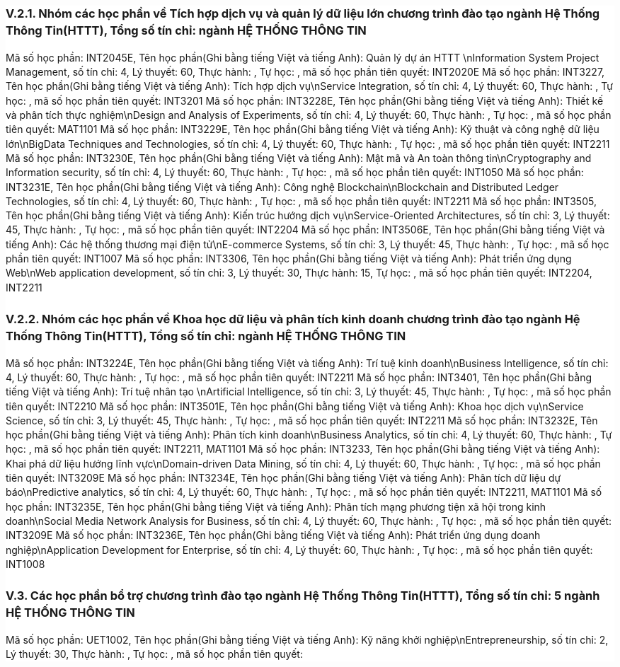 ### V.2.1. Nhóm các học phần về Tích hợp dịch vụ và quản lý dữ liệu lớn chương trình đào tạo ngành Hệ Thống Thông Tin(HTTT), Tổng số tín chỉ: ngành HỆ THỐNG THÔNG TIN
Mã số học phần: INT2045E, Tên học phần(Ghi bằng tiếng Việt và tiếng Anh): Quản lý dự án HTTT \nInformation System Project Management, số tín chỉ: 4, Lý thuyết: 60, Thực hành: , Tự học: , mã số học phần tiên quyết: INT2020E
Mã số học phần: INT3227, Tên học phần(Ghi bằng tiếng Việt và tiếng Anh): Tích hợp dịch vụ\nService Integration, số tín chỉ: 4, Lý thuyết: 60, Thực hành: , Tự học: , mã số học phần tiên quyết: INT3201
Mã số học phần: INT3228E, Tên học phần(Ghi bằng tiếng Việt và tiếng Anh): Thiết kế và phân tích thực nghiệm\nDesign and Analysis of Experiments, số tín chỉ: 4, Lý thuyết: 60, Thực hành: , Tự học: , mã số học phần tiên quyết: MAT1101
Mã số học phần: INT3229E, Tên học phần(Ghi bằng tiếng Việt và tiếng Anh): Kỹ thuật và công nghệ dữ liệu lớn\nBigData Techniques and Technologies, số tín chỉ: 4, Lý thuyết: 60, Thực hành: , Tự học: , mã số học phần tiên quyết: INT2211
Mã số học phần: INT3230E, Tên học phần(Ghi bằng tiếng Việt và tiếng Anh): Mật mã và An toàn thông tin\nCryptography and Information security, số tín chỉ: 4, Lý thuyết: 60, Thực hành: , Tự học: , mã số học phần tiên quyết: INT1050
Mã số học phần: INT3231E, Tên học phần(Ghi bằng tiếng Việt và tiếng Anh): Công nghệ Blockchain\nBlockchain and Distributed Ledger Technologies, số tín chỉ: 4, Lý thuyết: 60, Thực hành: , Tự học: , mã số học phần tiên quyết: INT2211
Mã số học phần: INT3505, Tên học phần(Ghi bằng tiếng Việt và tiếng Anh): Kiến trúc hướng dịch vụ\nService-Oriented Architectures, số tín chỉ: 3, Lý thuyết: 45, Thực hành: , Tự học: , mã số học phần tiên quyết: INT2204
Mã số học phần: INT3506E, Tên học phần(Ghi bằng tiếng Việt và tiếng Anh): Các hệ thống thương mại điện tử\nE-commerce Systems, số tín chỉ: 3, Lý thuyết: 45, Thực hành: , Tự học: , mã số học phần tiên quyết: INT1007
Mã số học phần: INT3306, Tên học phần(Ghi bằng tiếng Việt và tiếng Anh): Phát triển ứng dụng Web\nWeb application development, số tín chỉ: 3, Lý thuyết: 30, Thực hành: 15, Tự học: , mã số học phần tiên quyết: INT2204, INT2211
### V.2.2. Nhóm các học phần về Khoa học dữ liệu và phân tích kinh doanh chương trình đào tạo ngành Hệ Thống Thông Tin(HTTT), Tổng số tín chỉ: ngành HỆ THỐNG THÔNG TIN
Mã số học phần: INT3224E, Tên học phần(Ghi bằng tiếng Việt và tiếng Anh): Trí tuệ kinh doanh\nBusiness Intelligence, số tín chỉ: 4, Lý thuyết: 60, Thực hành: , Tự học: , mã số học phần tiên quyết: INT2211
Mã số học phần: INT3401, Tên học phần(Ghi bằng tiếng Việt và tiếng Anh): Trí tuệ nhân tạo \nArtificial Intelligence, số tín chỉ: 3, Lý thuyết: 45, Thực hành: , Tự học: , mã số học phần tiên quyết: INT2210
Mã số học phần: INT3501E, Tên học phần(Ghi bằng tiếng Việt và tiếng Anh): Khoa học dịch vụ\nService Science, số tín chỉ: 3, Lý thuyết: 45, Thực hành: , Tự học: , mã số học phần tiên quyết: INT2211
Mã số học phần: INT3232E, Tên học phần(Ghi bằng tiếng Việt và tiếng Anh): Phân tích kinh doanh\nBusiness Analytics, số tín chỉ: 4, Lý thuyết: 60, Thực hành: , Tự học: , mã số học phần tiên quyết: INT2211, MAT1101
Mã số học phần: INT3233, Tên học phần(Ghi bằng tiếng Việt và tiếng Anh): Khai phá dữ liệu hướng lĩnh vực\nDomain-driven Data Mining, số tín chỉ: 4, Lý thuyết: 60, Thực hành: , Tự học: , mã số học phần tiên quyết: INT3209E
Mã số học phần: INT3234E, Tên học phần(Ghi bằng tiếng Việt và tiếng Anh): Phân tích dữ liệu dự báo\nPredictive analytics, số tín chỉ: 4, Lý thuyết: 60, Thực hành: , Tự học: , mã số học phần tiên quyết: INT2211, MAT1101
Mã số học phần: INT3235E, Tên học phần(Ghi bằng tiếng Việt và tiếng Anh): Phân tích mạng phương tiện xã hội trong kinh doanh\nSocial Media Network Analysis for Business, số tín chỉ: 4, Lý thuyết: 60, Thực hành: , Tự học: , mã số học phần tiên quyết: INT3209E
Mã số học phần: INT3236E, Tên học phần(Ghi bằng tiếng Việt và tiếng Anh): Phát triển ứng dụng doanh nghiệp\nApplication Development for Enterprise, số tín chỉ: 4, Lý thuyết: 60, Thực hành: , Tự học: , mã số học phần tiên quyết: INT1008
### V.3. Các học phần bổ trợ chương trình đào tạo ngành Hệ Thống Thông Tin(HTTT), Tổng số tín chỉ: 5 ngành HỆ THỐNG THÔNG TIN
Mã số học phần: UET1002, Tên học phần(Ghi bằng tiếng Việt và tiếng Anh): Kỹ năng khởi nghiệp\nEntrepreneurship, số tín chỉ: 2, Lý thuyết: 30, Thực hành: , Tự học: , mã số học phần tiên quyết: